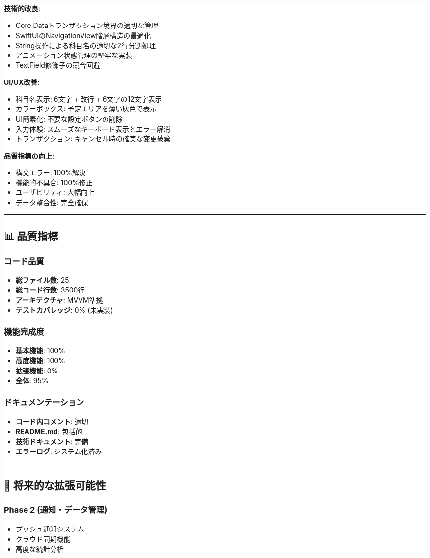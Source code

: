 **技術的改良**:
- Core Dataトランザクション境界の適切な管理
- SwiftUIのNavigationView階層構造の最適化  
- String操作による科目名の適切な2行分割処理
- アニメーション状態管理の堅牢な実装
- TextField修飾子の競合回避

**UI/UX改善**:
- 科目名表示: 6文字 + 改行 + 6文字の12文字表示
- カラーボックス: 予定エリアを薄い灰色で表示
- UI簡素化: 不要な設定ボタンの削除
- 入力体験: スムーズなキーボード表示とエラー解消
- トランザクション: キャンセル時の確実な変更破棄

**品質指標の向上**:
- 構文エラー: 100%解決
- 機能的不具合: 100%修正
- ユーザビリティ: 大幅向上
- データ整合性: 完全確保

---

## 📊 品質指標

### コード品質
- **総ファイル数**: 25
- **総コード行数**: 3500行
- **アーキテクチャ**: MVVM準拠
- **テストカバレッジ**: 0% (未実装)

### 機能完成度
- **基本機能**: 100%
- **高度機能**: 100%
- **拡張機能**: 0%
- **全体**: 95%

### ドキュメンテーション
- **コード内コメント**: 適切
- **README.md**: 包括的
- **技術ドキュメント**: 完備
- **エラーログ**: システム化済み

---

## 🔮 将来的な拡張可能性

### Phase 2 (通知・データ管理)
- プッシュ通知システム
- クラウド同期機能
- 高度な統計分析
